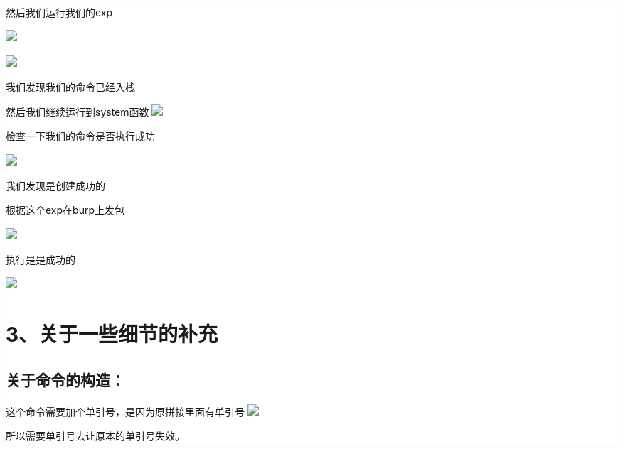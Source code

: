 



然后我们运行我们的exp

![](vx_images/427225239995080.png)



![](vx_images/518814133808835.png)


我们发现我们的命令已经入栈

然后我们继续运行到system函数
![](vx_images/215154177134173.png)




检查一下我们的命令是否执行成功

![](vx_images/345265256111545.png)


我们发现是创建成功的



根据这个exp在burp上发包

![](vx_images/198201697579240.png)



执行是是成功的

![](vx_images/583724378938708.png)








# 3、关于一些细节的补充


## 关于命令的构造：
这个命令需要加个单引号，是因为原拼接里面有单引号
![](vx_images/525288862367854.png)

所以需要单引号去让原本的单引号失效。



